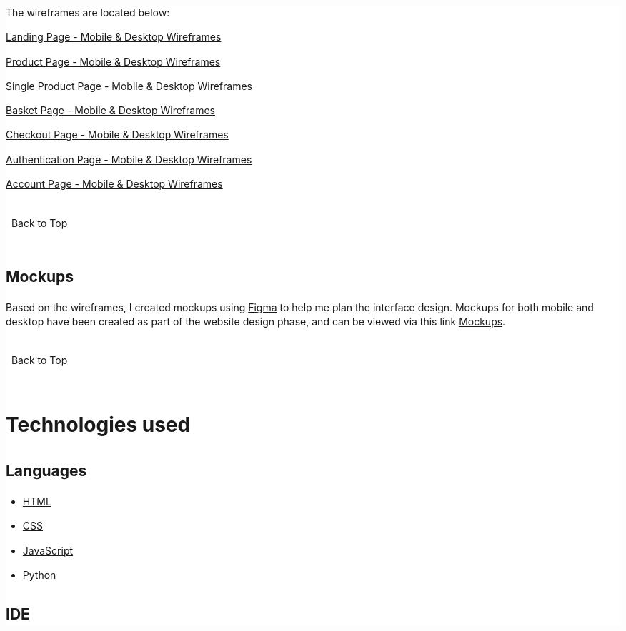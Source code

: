 The wireframes are located below:

[Landing Page - Mobile & Desktop Wireframes](static/docs/wireframes/wireframe-landing-mobile-desktop.png "home mobile and desktop wireframes")

[Product Page - Mobile & Desktop Wireframes](static/docs/wireframes/wireframe-product-mobile-desktop.png "product mobile and desktop wireframes")

[Single Product Page - Mobile & Desktop Wireframes](static/docs/wireframes/wireframe-product-focus-mobile-desktop.png "single product mobile and desktop wireframes")

[Basket Page - Mobile & Desktop Wireframes](static/docs/wireframes/wireframe-basket-mobile-desktop.png "basket mobile and desktop wireframes")

[Checkout Page - Mobile & Desktop Wireframes](static/docs/wireframes/wireframe-checkout-mobile-desktop.png "checkout mobile and desktop wireframes")

[Authentication Page - Mobile & Desktop Wireframes](static/docs/wireframes/wireframe-authentication-mobile-desktop.png "authentication mobile and desktop wireframes")

[Account Page - Mobile & Desktop Wireframes](static/docs/wireframes/wireframe-account-mobile-desktop.png "account mobile and desktop wireframes")

\
&nbsp;
[Back to Top](#table-of-contents)
\
&nbsp;

## Mockups

Based on the wireframes, I created mockups using [Figma](https://www.figma.com/ "Figma") to help me plan the interface design. Mockups for both mobile and desktop have been created as part of the website design phase, and can be viewed via this link [Mockups](https://www.figma.com/design/DhvQKsOvO6ar8RNbsWME8C/Project-4?node-id=0-11 "Mockups").

\
&nbsp;
[Back to Top](#table-of-contents)
\
&nbsp;

# Technologies used

## Languages

- [HTML](https://en.wikipedia.org/wiki/HTML "HTML")

- [CSS](https://en.wikipedia.org/wiki/CSS "CSS")

- [JavaScript](https://en.wikipedia.org/wiki/JavaScript "JavaScript")

- [Python](<https://en.wikipedia.org/wiki/Python_(programming_language)> "Python")

## IDE
